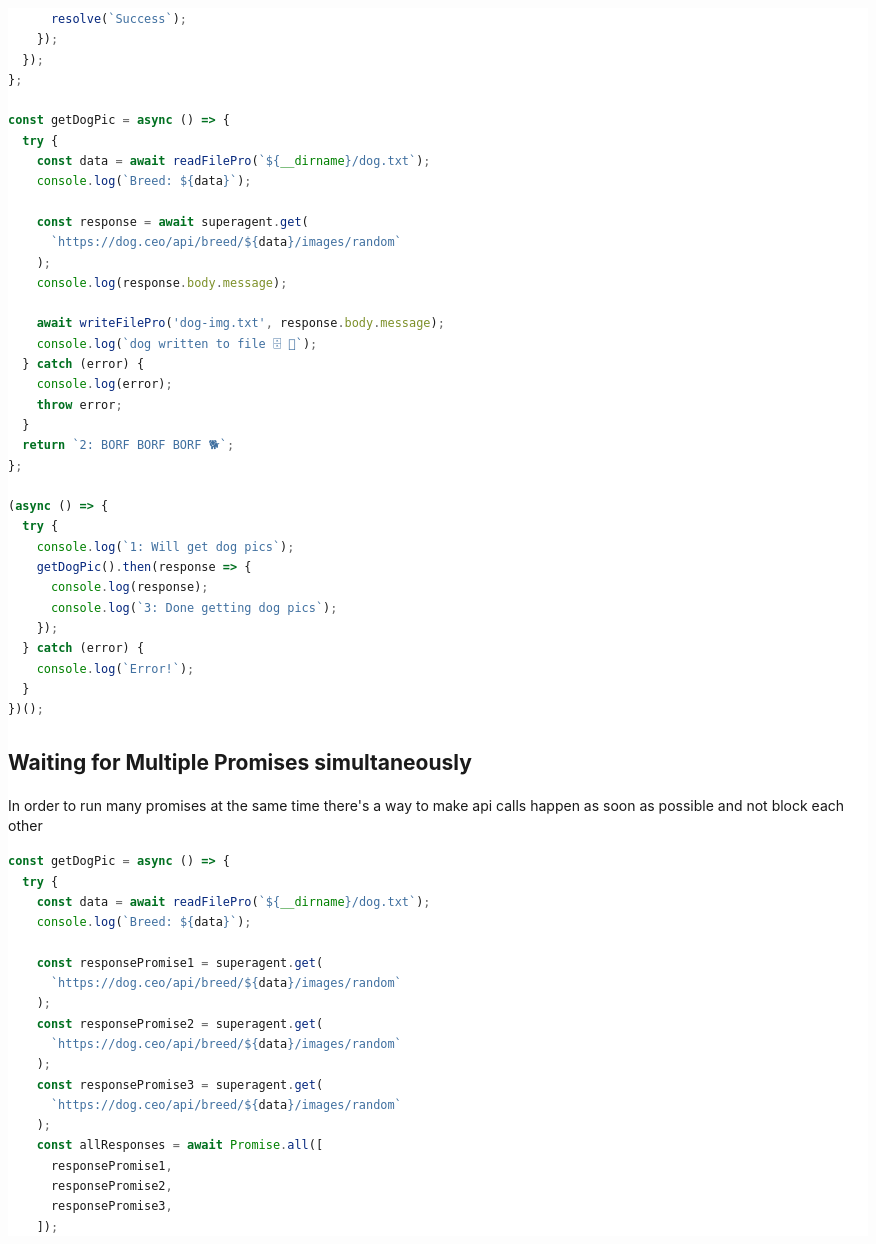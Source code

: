 ```javascript
      resolve(`Success`);
    });
  });
};

const getDogPic = async () => {
  try {
    const data = await readFilePro(`${__dirname}/dog.txt`);
    console.log(`Breed: ${data}`);

    const response = await superagent.get(
      `https://dog.ceo/api/breed/${data}/images/random`
    );
    console.log(response.body.message);

    await writeFilePro('dog-img.txt', response.body.message);
    console.log(`dog written to file 🗄 🐶`);
  } catch (error) {
    console.log(error);
    throw error;
  }
  return `2: BORF BORF BORF 🐕`;
};

(async () => {
  try {
    console.log(`1: Will get dog pics`);
    getDogPic().then(response => {
      console.log(response);
      console.log(`3: Done getting dog pics`);
    });
  } catch (error) {
    console.log(`Error!`);
  }
})();
```

## Waiting for Multiple Promises simultaneously

In order to run many promises at the same time there's a way to make api calls happen as soon as possible and not block each other

```javascript
const getDogPic = async () => {
  try {
    const data = await readFilePro(`${__dirname}/dog.txt`);
    console.log(`Breed: ${data}`);

    const responsePromise1 = superagent.get(
      `https://dog.ceo/api/breed/${data}/images/random`
    );
    const responsePromise2 = superagent.get(
      `https://dog.ceo/api/breed/${data}/images/random`
    );
    const responsePromise3 = superagent.get(
      `https://dog.ceo/api/breed/${data}/images/random`
    );
    const allResponses = await Promise.all([
      responsePromise1,
      responsePromise2,
      responsePromise3,
    ]);

```